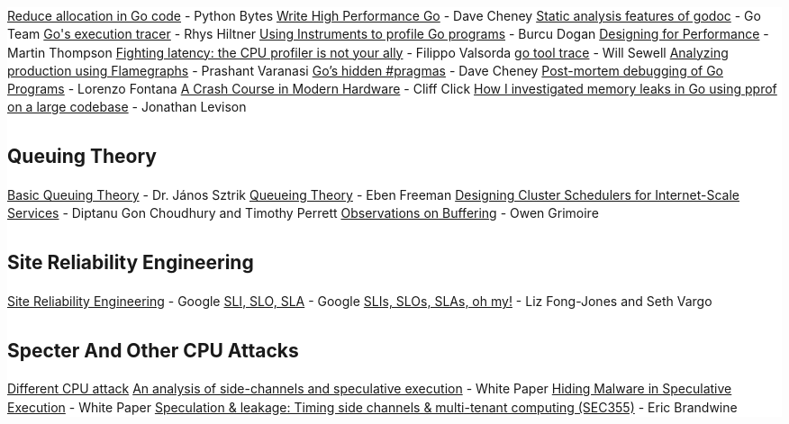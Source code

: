 [Reduce allocation in Go code](https://methane.github.io/2015/02/reduce-allocation-in-go-code) - Python Bytes
[Write High Performance Go](http://go-talks.appspot.com/github.com/davecheney/presentations/writing-high-performance-go.slide) - Dave Cheney
[Static analysis features of godoc](https://golang.org/lib/godoc/analysis/help.html) - Go Team
[Go's execution tracer](http://www.thedotpost.com/2016/10/rhys-hiltner-go-execution-tracer) - Rhys Hiltner
[Using Instruments to profile Go programs](https://rakyll.org/instruments) - Burcu Dogan
[Designing for Performance](https://www.youtube.com/watch?v=03GsLxVdVzU&feature=youtu.be) - Martin Thompson
[Fighting latency: the CPU profiler is not your ally](https://www.youtube.com/watch?v=nsM_m4hZ-bA&t=973s) - Filippo Valsorda
[go tool trace](https://making.pusher.com/go-tool-trace/) - Will Sewell
[Analyzing production using Flamegraphs](https://www.youtube.com/watch?v=aAhNDgEZj_U&app=desktop) - Prashant Varanasi
[Go’s hidden #pragmas](https://dave.cheney.net/2018/01/08/gos-hidden-pragmas) - Dave Cheney
[Post-mortem debugging of Go Programs](https://fntlnz.wtf/post/gopostmortem/) - Lorenzo Fontana
[A Crash Course in Modern Hardware](https://www.youtube.com/watch?v=OFgxAFdxYAQ) - Cliff Click
[How I investigated memory leaks in Go using pprof on a large codebase](https://medium.freecodecamp.org/how-i-investigated-memory-leaks-in-go-using-pprof-on-a-large-codebase-4bec4325e192) - Jonathan Levison

## Queuing Theory

[](https://github.com/ardanlabs/gotraining/tree/master/reading#queuing-theory)

[Basic Queuing Theory](http://irh.inf.unideb.hu/user/jsztrik/education/16/SOR_Main_Angol.pdf) - Dr. János Sztrik
[Queueing Theory](https://speakerdeck.com/emfree/queueing-theory) - Eben Freeman
[Designing Cluster Schedulers for Internet-Scale Services](https://queue.acm.org/detail.cfm?id=3199609) - Diptanu Gon Choudhury and Timothy Perrett
[Observations on Buffering](https://grimoire.ca/dev/buffers) - Owen Grimoire

## Site Reliability Engineering

[](https://github.com/ardanlabs/gotraining/tree/master/reading#site-reliability-engineering)

[Site Reliability Engineering](https://landing.google.com/sre/book.html) - Google
[SLI, SLO, SLA](https://landing.google.com/sre/book/chapters/service-level-objectives.html) - Google
[SLIs, SLOs, SLAs, oh my!](https://www.youtube.com/watch?v=tEylFyxbDLE) - Liz Fong-Jones and Seth Vargo

## Specter And Other CPU Attacks

[](https://github.com/ardanlabs/gotraining/tree/master/reading#specter-and-other-cpu-attacks)

[Different CPU attack](https://cpu.fail/)
[An analysis of side-channels and speculative execution](https://arxiv.org/pdf/1902.05178.pdf) - White Paper
[Hiding Malware in Speculative Execution](https://www.ndss-symposium.org/wp-content/uploads/2019/02/ndss2019_02B-5_Wampler_paper.pdf) - White Paper
[Speculation & leakage: Timing side channels & multi-tenant computing (SEC355)](https://www.youtube.com/watch?v=kQ4H6XO-iao) - Eric Brandwine
